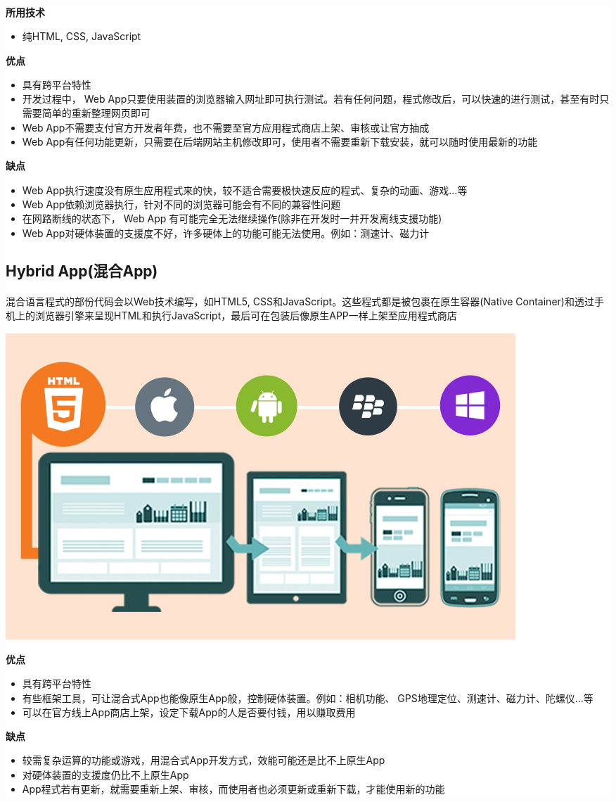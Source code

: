 **所用技术**
  - 纯HTML, CSS, JavaScript

**优点**
  - 具有跨平台特性
  - 开发过程中， Web App只要使用装置的浏览器输入网址即可执行测试。若有任何问题，程式修改后，可以快速的进行测试，甚至有时只需要简单的重新整理网页即可
  - Web App不需要支付官方开发者年费，也不需要至官方应用程式商店上架、审核或让官方抽成
  - Web App有任何功能更新，只需要在后端网站主机修改即可，使用者不需要重新下载安装，就可以随时使用最新的功能

**缺点**
  - Web App执行速度没有原生应用程式来的快，较不适合需要极快速反应的程式、复杂的动画、游戏…等
  - Web App依赖浏览器执行，针对不同的浏览器可能会有不同的兼容性问题
  - 在网路断线的状态下， Web App 有可能完全无法继续操作(除非在开发时一并开发离线支援功能)
  - Web App对硬体装置的支援度不好，许多硬体上的功能可能无法使用。例如：测速计、磁力计

## Hybrid App(混合App)
混合语言程式的部份代码会以Web技术编写，如HTML5, CSS和JavaScript。这些程式都是被包裹在原生容器(Native Container)和透过手机上的浏览器引擎来呈现HTML和执行JavaScript，最后可在包装后像原生APP一样上架至应用程式商店

![Hybrid App](./imgs/Hybrid-App.png)

**优点**
  - 具有跨平台特性
  - 有些框架工具，可让混合式App也能像原生App般，控制硬体装置。例如：相机功能、 GPS地理定位、测速计、磁力计、陀螺仪…等
  - 可以在官方线上App商店上架，设定下载App的人是否要付钱，用以赚取费用

**缺点**
  - 较需复杂运算的功能或游戏，用混合式App开发方式，效能可能还是比不上原生App
  - 对硬体装置的支援度仍比不上原生App
  - App程式若有更新，就需要重新上架、审核，而使用者也必须更新或重新下载，才能使用新的功能
